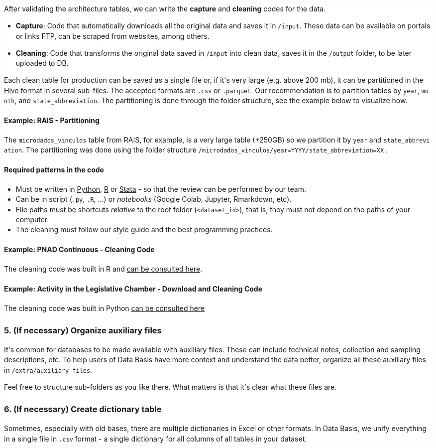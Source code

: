 After validating the architecture tables, we can write the **capture** and **cleaning** codes for the data.

- **Capture**: Code that automatically downloads all the original data and saves it in `/input`. These data can be available on portals or links FTP, can be scraped from websites, among others.

- **Cleaning**: Code that transforms the original data saved in `/input` into clean data, saves it in the `/output` folder, to be later uploaded to DB.

Each clean table for production can be saved as a single file or, if it's very large (e.g. above 200 mb), it can be partitioned in the [Hive](https://cloud.google.com/bigquery/docs/hive-partitioned-loads-gcs) format in several sub-files. The accepted formats are `.csv` or `.parquet`. Our recommendation is to partition tables by `year`, `month`, and `state_abbreviation`. The partitioning is done through the folder structure, see the example below to visualize how.

#### Example: RAIS - Partitioning
The `microdados_vinculos` table from RAIS, for example, is a very large table (+250GB) so we partition it by `year` and `state_abbreviation`. The partitioning was done using the folder structure `/microdados_vinculos/year=YYYY/state_abbreviation=XX` .

#### Required patterns in the code

- Must be written in [Python](https://www.python.org/),
  [R](https://www.r-project.org/) or [Stata](https://www.stata.com/) -
  so that the review can be performed by our team.
- Can be in script (`.py`, `.R`, ...) or *notebooks* (Google Colab, Jupyter, Rmarkdown, etc).
- File paths must be shortcuts _relative_ to the root folder
  (`<dataset_id>`), that is, they must not depend on the paths of your
  computer.
- The cleaning must follow our [style guide](style_data) and the [best programming practices](https://en.wikipedia.org/wiki/Best_coding_practices).

#### Example: PNAD Continuous - Cleaning Code

The cleaning code was built in R and [can be consulted
here](https://github.com/basedosdados/sdk/tree/master/bases/br_ibge_pnadc/code).

#### Example: Activity in the Legislative Chamber - Download and Cleaning Code
The cleaning code was built in Python [can be consulted here](https://github.com/basedosdados/sdk/tree/bea9a323afcea8aa1609e9ade2502ca91f88054c/bases/br_camara_atividade_legislativa/code)

### 5. (If necessary) Organize auxiliary files

It's common for databases to be made available with auxiliary files. These can include technical notes, collection and sampling descriptions, etc. To help users of Data Basis have more context and understand the data better, organize all these auxiliary files in `/extra/auxiliary_files`.

Feel free to structure sub-folders as you like there. What matters is that it's clear what these files are.

### 6. (If necessary) Create dictionary table

Sometimes, especially with old bases, there are multiple dictionaries in Excel or other formats. In Data Basis, we unify everything in a single file in `.csv` format - a single dictionary for all columns of all tables in your dataset.

